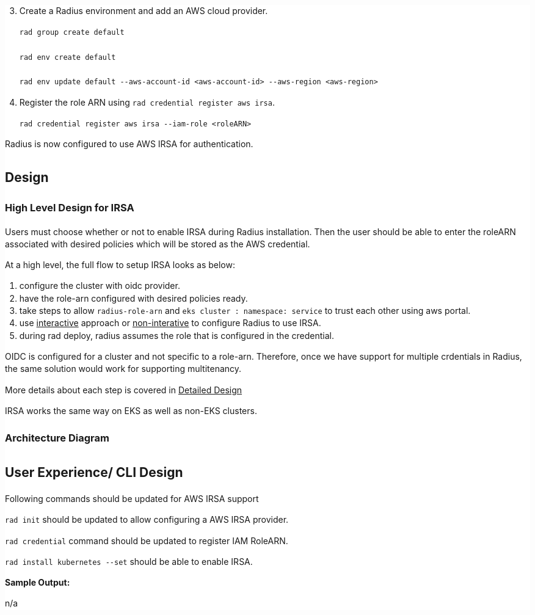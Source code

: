 3. Create a Radius environment and add an AWS cloud provider.
    ```
    rad group create default

    rad env create default
    
    rad env update default --aws-account-id <aws-account-id> --aws-region <aws-region> 
    ```

4. Register the role ARN using `rad credential register aws irsa`.
    ```
   rad credential register aws irsa --iam-role <roleARN>
    ```

Radius is now configured to use AWS IRSA for authentication.

## Design

### High Level Design for IRSA

Users must choose whether or not to enable IRSA during Radius installation. Then the user should be able to enter the roleARN associated with desired policies which will be stored as the AWS credential.

At a high level, the full flow to setup IRSA looks as below:

1. configure the cluster with oidc provider. 
2. have the role-arn configured with desired policies ready.
3. take steps to allow  `radius-role-arn` and `eks cluster : namespace: service` to trust each other using aws portal.
4. use [interactive](#user-story-1) approach or [non-interative](#user-story-2) to configure Radius to use IRSA.
5. during rad deploy, radius assumes the role that is configured in the credential. 

OIDC is configured for a cluster and not specific to a role-arn. Therefore, once we have support for multiple crdentials in Radius, the same solution would work for supporting multitenancy.

More details about each step is covered in [Detailed Design](#detailed-design)

IRSA works the same way on EKS as well as non-EKS clusters.  

### Architecture Diagram

## User Experience/ CLI Design

Following commands should be updated for AWS IRSA support

`rad init` should be updated to allow configuring a AWS IRSA provider.

`rad credential` command should be updated to register IAM RoleARN.

`rad install kubernetes --set` should be able to enable IRSA. 


**Sample Output:**

n/a
